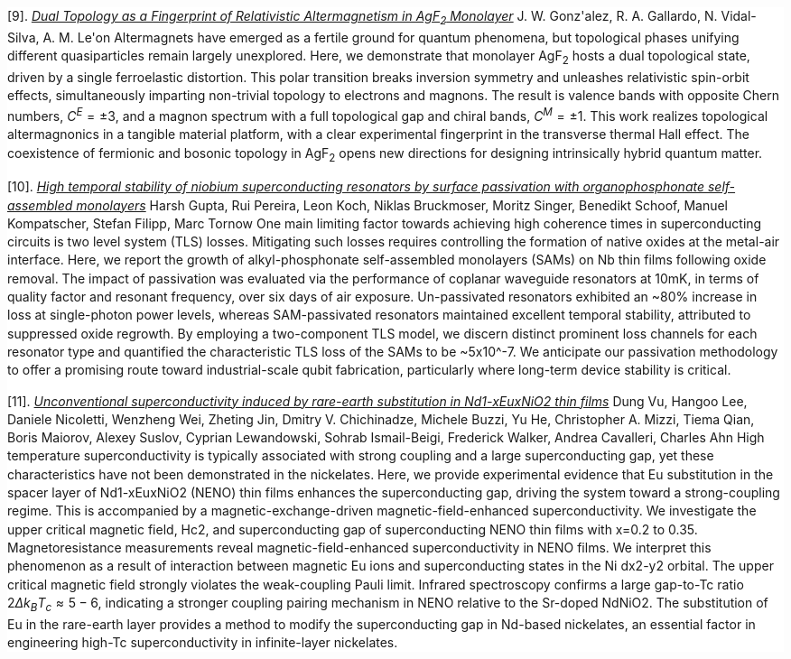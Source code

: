 [9]. [*Dual Topology as a Fingerprint of Relativistic Altermagnetism in AgF$_2$ Monolayer*](https://arxiv.org/abs/2508.15944 "Dual Topology as a Fingerprint of Relativistic Altermagnetism in AgF$_2$ Monolayer")
J. W. Gonz\'alez, R. A. Gallardo, N. Vidal-Silva, A. M. Le\'on
Altermagnets have emerged as a fertile ground for quantum phenomena, but topological phases unifying different quasiparticles remain largely unexplored. Here, we demonstrate that monolayer AgF$_2$ hosts a dual topological state, driven by a single ferroelastic distortion. This polar transition breaks inversion symmetry and unleashes relativistic spin-orbit effects, simultaneously imparting non-trivial topology to electrons and magnons. The result is valence bands with opposite Chern numbers, $C^E=\pm3$, and a magnon spectrum with a full topological gap and chiral bands, $C^M=\pm1$. This work realizes topological altermagnonics in a tangible material platform, with a clear experimental fingerprint in the transverse thermal Hall effect. The coexistence of fermionic and bosonic topology in AgF$_2$ opens new directions for designing intrinsically hybrid quantum matter.

[10]. [*High temporal stability of niobium superconducting resonators by surface passivation with organophosphonate self-assembled monolayers*](https://arxiv.org/abs/2508.15957 "High temporal stability of niobium superconducting resonators by surface passivation with organophosphonate self-assembled monolayers")
Harsh Gupta, Rui Pereira, Leon Koch, Niklas Bruckmoser, Moritz Singer, Benedikt Schoof, Manuel Kompatscher, Stefan Filipp, Marc Tornow
One main limiting factor towards achieving high coherence times in superconducting circuits is two level system (TLS) losses. Mitigating such losses requires controlling the formation of native oxides at the metal-air interface. Here, we report the growth of alkyl-phosphonate self-assembled monolayers (SAMs) on Nb thin films following oxide removal. The impact of passivation was evaluated via the performance of coplanar waveguide resonators at 10mK, in terms of quality factor and resonant frequency, over six days of air exposure. Un-passivated resonators exhibited an ~80% increase in loss at single-photon power levels, whereas SAM-passivated resonators maintained excellent temporal stability, attributed to suppressed oxide regrowth. By employing a two-component TLS model, we discern distinct prominent loss channels for each resonator type and quantified the characteristic TLS loss of the SAMs to be ~5x10^-7. We anticipate our passivation methodology to offer a promising route toward industrial-scale qubit fabrication, particularly where long-term device stability is critical.

[11]. [*Unconventional superconductivity induced by rare-earth substitution in Nd1-xEuxNiO2 thin films*](https://arxiv.org/abs/2508.15968 "Unconventional superconductivity induced by rare-earth substitution in Nd1-xEuxNiO2 thin films")
Dung Vu, Hangoo Lee, Daniele Nicoletti, Wenzheng Wei, Zheting Jin, Dmitry V. Chichinadze, Michele Buzzi, Yu He, Christopher A. Mizzi, Tiema Qian, Boris Maiorov, Alexey Suslov, Cyprian Lewandowski, Sohrab Ismail-Beigi, Frederick Walker, Andrea Cavalleri, Charles Ahn
High temperature superconductivity is typically associated with strong coupling and a large superconducting gap, yet these characteristics have not been demonstrated in the nickelates. Here, we provide experimental evidence that Eu substitution in the spacer layer of Nd1-xEuxNiO2 (NENO) thin films enhances the superconducting gap, driving the system toward a strong-coupling regime. This is accompanied by a magnetic-exchange-driven magnetic-field-enhanced superconductivity. We investigate the upper critical magnetic field, Hc2, and superconducting gap of superconducting NENO thin films with x=0.2 to 0.35. Magnetoresistance measurements reveal magnetic-field-enhanced superconductivity in NENO films. We interpret this phenomenon as a result of interaction between magnetic Eu ions and superconducting states in the Ni dx2-y2 orbital. The upper critical magnetic field strongly violates the weak-coupling Pauli limit. Infrared spectroscopy confirms a large gap-to-Tc ratio $2 \Delta k_B T_c \approx 5 - 6$, indicating a stronger coupling pairing mechanism in NENO relative to the Sr-doped NdNiO2. The substitution of Eu in the rare-earth layer provides a method to modify the superconducting gap in Nd-based nickelates, an essential factor in engineering high-Tc superconductivity in infinite-layer nickelates.
